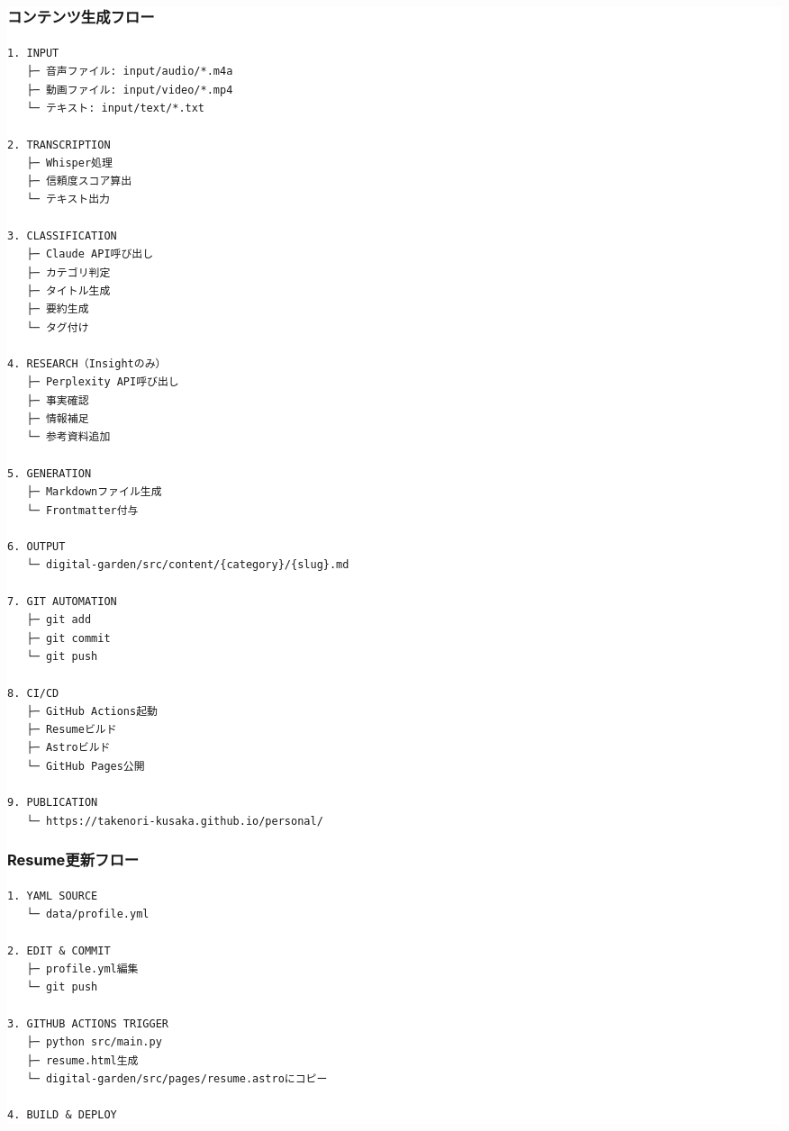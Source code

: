 ### コンテンツ生成フロー

```
1. INPUT
   ├─ 音声ファイル: input/audio/*.m4a
   ├─ 動画ファイル: input/video/*.mp4
   └─ テキスト: input/text/*.txt

2. TRANSCRIPTION
   ├─ Whisper処理
   ├─ 信頼度スコア算出
   └─ テキスト出力

3. CLASSIFICATION
   ├─ Claude API呼び出し
   ├─ カテゴリ判定
   ├─ タイトル生成
   ├─ 要約生成
   └─ タグ付け

4. RESEARCH（Insightのみ）
   ├─ Perplexity API呼び出し
   ├─ 事実確認
   ├─ 情報補足
   └─ 参考資料追加

5. GENERATION
   ├─ Markdownファイル生成
   └─ Frontmatter付与

6. OUTPUT
   └─ digital-garden/src/content/{category}/{slug}.md

7. GIT AUTOMATION
   ├─ git add
   ├─ git commit
   └─ git push

8. CI/CD
   ├─ GitHub Actions起動
   ├─ Resumeビルド
   ├─ Astroビルド
   └─ GitHub Pages公開

9. PUBLICATION
   └─ https://takenori-kusaka.github.io/personal/
```

### Resume更新フロー

```
1. YAML SOURCE
   └─ data/profile.yml

2. EDIT & COMMIT
   ├─ profile.yml編集
   └─ git push

3. GITHUB ACTIONS TRIGGER
   ├─ python src/main.py
   ├─ resume.html生成
   └─ digital-garden/src/pages/resume.astroにコピー

4. BUILD & DEPLOY
```